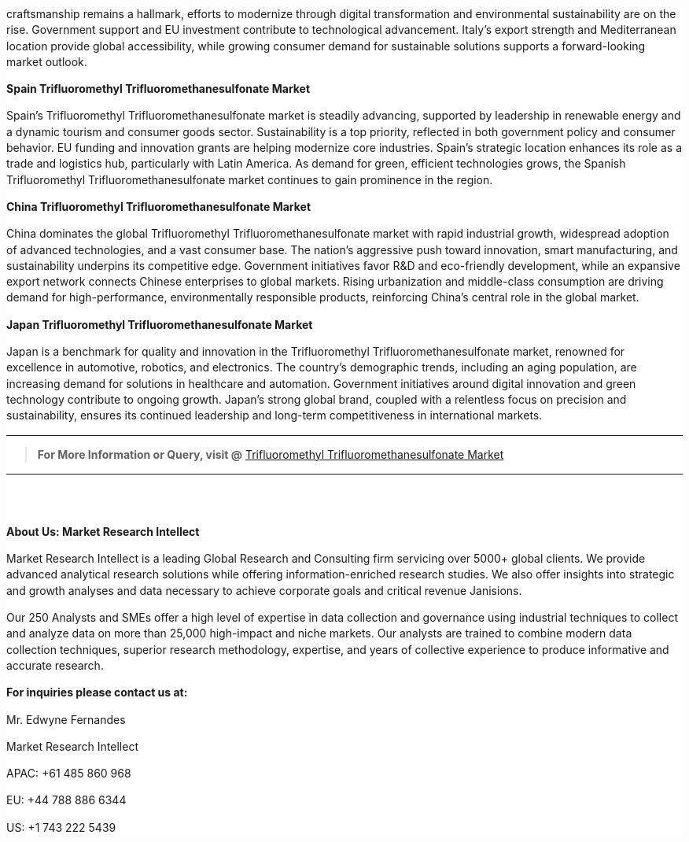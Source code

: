 craftsmanship remains a hallmark, efforts to modernize through digital transformation and environmental sustainability are on the rise. Government support and EU investment contribute to technological advancement. Italy&rsquo;s export strength and Mediterranean location provide global accessibility, while growing consumer demand for sustainable solutions supports a forward-looking market outlook.</p><p class="" data-start="4424" data-end="4975"><strong data-start="4424" data-end="4445">Spain Trifluoromethyl Trifluoromethanesulfonate Market</strong></p><p class="" data-start="4424" data-end="4975">Spain&rsquo;s Trifluoromethyl Trifluoromethanesulfonate market is steadily advancing, supported by leadership in renewable energy and a dynamic tourism and consumer goods sector. Sustainability is a top priority, reflected in both government policy and consumer behavior. EU funding and innovation grants are helping modernize core industries. Spain&rsquo;s strategic location enhances its role as a trade and logistics hub, particularly with Latin America. As demand for green, efficient technologies grows, the Spanish Trifluoromethyl Trifluoromethanesulfonate market continues to gain prominence in the region.</p><p class="" data-start="4977" data-end="5589"><strong data-start="4977" data-end="4998">China Trifluoromethyl Trifluoromethanesulfonate Market</strong></p><p class="" data-start="4977" data-end="5589">China dominates the global Trifluoromethyl Trifluoromethanesulfonate market with rapid industrial growth, widespread adoption of advanced technologies, and a vast consumer base. The nation&rsquo;s aggressive push toward innovation, smart manufacturing, and sustainability underpins its competitive edge. Government initiatives favor R&amp;D and eco-friendly development, while an expansive export network connects Chinese enterprises to global markets. Rising urbanization and middle-class consumption are driving demand for high-performance, environmentally responsible products, reinforcing China&rsquo;s central role in the global market.</p><p class="" data-start="5591" data-end="6162"><strong data-start="5591" data-end="5612">Japan Trifluoromethyl Trifluoromethanesulfonate Market</strong></p><p class="" data-start="5591" data-end="6162">Japan is a benchmark for quality and innovation in the Trifluoromethyl Trifluoromethanesulfonate market, renowned for excellence in automotive, robotics, and electronics. The country&rsquo;s demographic trends, including an aging population, are increasing demand for solutions in healthcare and automation. Government initiatives around digital innovation and green technology contribute to ongoing growth. Japan&rsquo;s strong global brand, coupled with a relentless focus on precision and sustainability, ensures its continued leadership and long-term competitiveness in international markets.</p><hr /><blockquote><p><span class="font-[700]"><strong>For More Information or Query, visit&nbsp;@</strong>&nbsp;</span><span class="font-[700]"><a href="https://www.marketresearchintellect.com/product/global-trifluoromethyl-trifluoromethanesulfonate-market/?utm_source=Linkedin&utm_medium=041" target="_blank" data-tracking-control-name="article-ssr-frontend-pulse_little-text-block" data-tracking-will-navigate="" data-test-link="">Trifluoromethyl Trifluoromethanesulfonate Market</a></span></p></blockquote><hr /><h3>&nbsp;</h3><p><strong><span class="font-[700]">About Us: Market Research Intellect</span></strong></p><p><span class="">Market Research Intellect is a leading Global Research and Consulting firm servicing over 5000+ global clients. We provide advanced analytical research solutions while offering information-enriched research studies.&nbsp;</span>We also offer insights into strategic and growth analyses and data necessary to achieve corporate goals and critical revenue Janisions.</p><p><span class="">Our 250 Analysts and SMEs offer a high level of expertise in data collection and governance using industrial techniques to collect and analyze data on more than 25,000 high-impact and niche markets. Our analysts are trained to combine modern data collection techniques, superior research methodology, expertise, and years of collective experience to produce informative and accurate research.</span></p><p><strong>For inquiries please contact us at:</strong></p><p>Mr. Edwyne Fernandes</p><p>Market Research Intellect</p><p>APAC: +61 485 860 968</p><p>EU: +44 788 886 6344</p><p>US: +1 743 222 5439</p>
